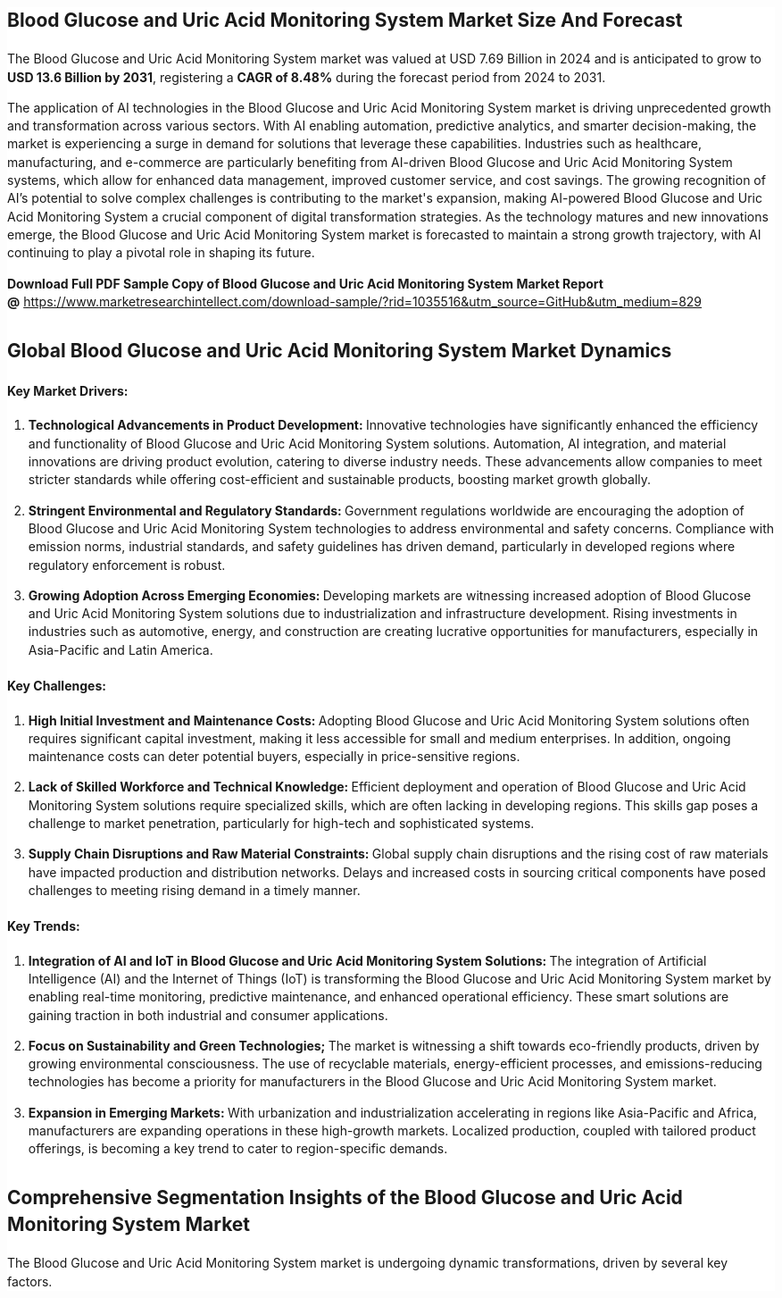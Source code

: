 <h2>Blood Glucose and Uric Acid Monitoring System Market Size And Forecast</h2><p>The Blood Glucose and Uric Acid Monitoring System market was valued at USD 7.69 Billion in 2024 and is anticipated to grow to <strong>USD 13.6 Billion by 2031</strong>, registering a <strong>CAGR of 8.48%</strong> during the forecast period from 2024 to 2031.</p><p>The application of AI technologies in the Blood Glucose and Uric Acid Monitoring System market is driving unprecedented growth and transformation across various sectors. With AI enabling automation, predictive analytics, and smarter decision-making, the market is experiencing a surge in demand for solutions that leverage these capabilities. Industries such as healthcare, manufacturing, and e-commerce are particularly benefiting from AI-driven Blood Glucose and Uric Acid Monitoring System systems, which allow for enhanced data management, improved customer service, and cost savings. The growing recognition of AI’s potential to solve complex challenges is contributing to the market's expansion, making AI-powered Blood Glucose and Uric Acid Monitoring System a crucial component of digital transformation strategies. As the technology matures and new innovations emerge, the Blood Glucose and Uric Acid Monitoring System market is forecasted to maintain a strong growth trajectory, with AI continuing to play a pivotal role in shaping its future.</p><p><strong>Download Full PDF Sample Copy of Blood Glucose and Uric Acid Monitoring System Market Report @</strong>&nbsp;<a href="https://www.marketresearchintellect.com/download-sample/?rid=1035516&amp;utm_source=GitHub&amp;utm_medium=829">https://www.marketresearchintellect.com/download-sample/?rid=1035516&amp;utm_source=GitHub&amp;utm_medium=829</a></p><h2>Global Blood Glucose and Uric Acid Monitoring System Market Dynamics</h2><h4><strong>Key Market Drivers:</strong></h4><ol><li><p><strong>Technological Advancements in Product Development:&nbsp;</strong>Innovative technologies have significantly enhanced the efficiency and functionality of Blood Glucose and Uric Acid Monitoring System solutions. Automation, AI integration, and material innovations are driving product evolution, catering to diverse industry needs. These advancements allow companies to meet stricter standards while offering cost-efficient and sustainable products, boosting market growth globally.</p></li><li><p><strong>Stringent Environmental and Regulatory Standards:&nbsp;</strong>Government regulations worldwide are encouraging the adoption of Blood Glucose and Uric Acid Monitoring System technologies to address environmental and safety concerns. Compliance with emission norms, industrial standards, and safety guidelines has driven demand, particularly in developed regions where regulatory enforcement is robust.</p></li><li><p><strong>Growing Adoption Across Emerging Economies:&nbsp;</strong>Developing markets are witnessing increased adoption of Blood Glucose and Uric Acid Monitoring System solutions due to industrialization and infrastructure development. Rising investments in industries such as automotive, energy, and construction are creating lucrative opportunities for manufacturers, especially in Asia-Pacific and Latin America.</p></li></ol><h4><strong>Key Challenges:</strong></h4><ol><li><p><strong>High Initial Investment and Maintenance Costs:&nbsp;</strong>Adopting Blood Glucose and Uric Acid Monitoring System solutions often requires significant capital investment, making it less accessible for small and medium enterprises. In addition, ongoing maintenance costs can deter potential buyers, especially in price-sensitive regions.</p></li><li><p><strong>Lack of Skilled Workforce and Technical Knowledge:&nbsp;</strong>Efficient deployment and operation of Blood Glucose and Uric Acid Monitoring System solutions require specialized skills, which are often lacking in developing regions. This skills gap poses a challenge to market penetration, particularly for high-tech and sophisticated systems.</p></li><li><p><strong>Supply Chain Disruptions and Raw Material Constraints:&nbsp;</strong>Global supply chain disruptions and the rising cost of raw materials have impacted production and distribution networks. Delays and increased costs in sourcing critical components have posed challenges to meeting rising demand in a timely manner.</p></li></ol><h4><strong>Key Trends:</strong></h4><ol><li><p><strong>Integration of AI and IoT in Blood Glucose and Uric Acid Monitoring System Solutions:&nbsp;</strong>The integration of Artificial Intelligence (AI) and the Internet of Things (IoT) is transforming the Blood Glucose and Uric Acid Monitoring System market by enabling real-time monitoring, predictive maintenance, and enhanced operational efficiency. These smart solutions are gaining traction in both industrial and consumer applications.</p></li><li><p><strong>Focus on Sustainability and Green Technologies;&nbsp;</strong>The market is witnessing a shift towards eco-friendly products, driven by growing environmental consciousness. The use of recyclable materials, energy-efficient processes, and emissions-reducing technologies has become a priority for manufacturers in the Blood Glucose and Uric Acid Monitoring System market.</p></li><li><p><strong>Expansion in Emerging Markets:&nbsp;</strong>With urbanization and industrialization accelerating in regions like Asia-Pacific and Africa, manufacturers are expanding operations in these high-growth markets. Localized production, coupled with tailored product offerings, is becoming a key trend to cater to region-specific demands.</p></li></ol><div class="article-main__content" data-test-id="publishing-text-block"><h2>Comprehensive Segmentation Insights of the Blood Glucose and Uric Acid Monitoring System Market</h2><p>The Blood Glucose and Uric Acid Monitoring System market is undergoing dynamic transformations, driven by several key factors.